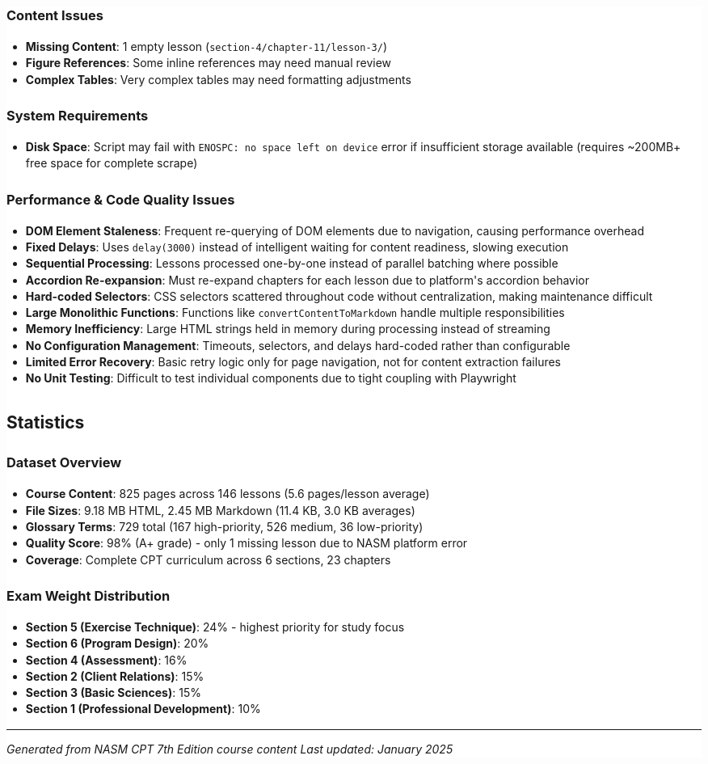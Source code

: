 ### Content Issues
- **Missing Content**: 1 empty lesson (`section-4/chapter-11/lesson-3/`)
- **Figure References**: Some inline references may need manual review
- **Complex Tables**: Very complex tables may need formatting adjustments

### System Requirements
- **Disk Space**: Script may fail with `ENOSPC: no space left on device` error if insufficient storage available (requires ~200MB+ free space for complete scrape)

### Performance & Code Quality Issues
- **DOM Element Staleness**: Frequent re-querying of DOM elements due to navigation, causing performance overhead
- **Fixed Delays**: Uses `delay(3000)` instead of intelligent waiting for content readiness, slowing execution
- **Sequential Processing**: Lessons processed one-by-one instead of parallel batching where possible
- **Accordion Re-expansion**: Must re-expand chapters for each lesson due to platform's accordion behavior
- **Hard-coded Selectors**: CSS selectors scattered throughout code without centralization, making maintenance difficult
- **Large Monolithic Functions**: Functions like `convertContentToMarkdown` handle multiple responsibilities
- **Memory Inefficiency**: Large HTML strings held in memory during processing instead of streaming
- **No Configuration Management**: Timeouts, selectors, and delays hard-coded rather than configurable
- **Limited Error Recovery**: Basic retry logic only for page navigation, not for content extraction failures
- **No Unit Testing**: Difficult to test individual components due to tight coupling with Playwright

## Statistics

### Dataset Overview
- **Course Content**: 825 pages across 146 lessons (5.6 pages/lesson average)
- **File Sizes**: 9.18 MB HTML, 2.45 MB Markdown (11.4 KB, 3.0 KB averages)
- **Glossary Terms**: 729 total (167 high-priority, 526 medium, 36 low-priority)
- **Quality Score**: 98% (A+ grade) - only 1 missing lesson due to NASM platform error
- **Coverage**: Complete CPT curriculum across 6 sections, 23 chapters

### Exam Weight Distribution
- **Section 5 (Exercise Technique)**: 24% - highest priority for study focus
- **Section 6 (Program Design)**: 20% 
- **Section 4 (Assessment)**: 16%
- **Section 2 (Client Relations)**: 15%
- **Section 3 (Basic Sciences)**: 15% 
- **Section 1 (Professional Development)**: 10%


---

*Generated from NASM CPT 7th Edition course content*
*Last updated: January 2025*